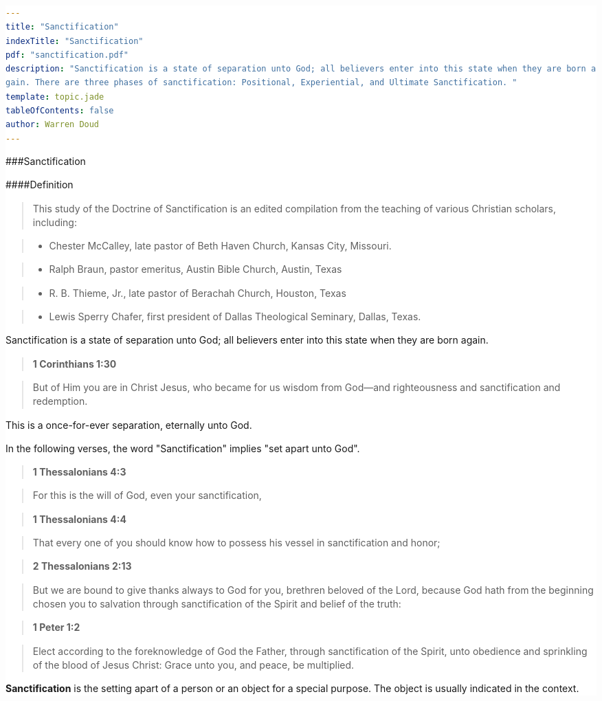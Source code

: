 ```yaml
---
title: "Sanctification"
indexTitle: "Sanctification"
pdf: "sanctification.pdf"
description: "Sanctification is a state of separation unto God; all believers enter into this state when they are born again. There are three phases of sanctification: Positional, Experiential, and Ultimate Sanctification. "
template: topic.jade
tableOfContents: false
author: Warren Doud
---
```

###Sanctification

####Definition

>This study of the Doctrine of Sanctification is an edited compilation from the teaching of various Christian scholars, including:

>- Chester McCalley, late pastor of Beth Haven Church, Kansas City, Missouri.

>- Ralph Braun, pastor emeritus, Austin Bible Church, Austin, Texas

>- R. B. Thieme, Jr., late pastor of Berachah Church, Houston, Texas

>- Lewis Sperry Chafer, first president of Dallas Theological Seminary, Dallas, Texas.

Sanctification is a state of separation unto God; all believers enter into this state when they are born again.

>**1 Corinthians 1:30**

>But of Him you are in Christ Jesus, who became for us wisdom from God—and righteousness and sanctification and redemption.

This is a once-for-ever separation, eternally unto God.

In the following verses, the word "Sanctification" implies "set apart unto God".

>**1 Thessalonians 4:3**

>For this is the will of God, even your sanctification,

>**1 Thessalonians 4:4**

>That every one of you should know how to possess his vessel in sanctification and honor;

>**2 Thessalonians 2:13**

>But we are bound to give thanks always to God for you, brethren beloved of the Lord, because God hath from the beginning chosen you to salvation through sanctification of the Spirit and belief of the truth:

>**1 Peter 1:2**

>Elect according to the foreknowledge of God the Father, through sanctification of the Spirit, unto obedience and sprinkling of the blood of Jesus Christ: Grace unto you, and peace, be multiplied.

**Sanctification** is the setting apart of a person or an object for a special purpose. The object is usually indicated in the context. 
